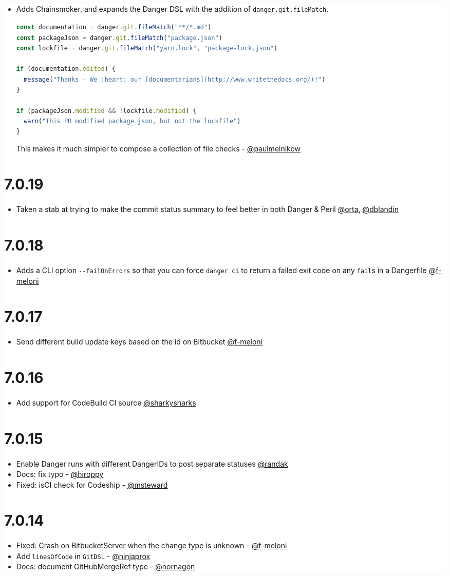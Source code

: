 - Adds Chainsmoker, and expands the Danger DSL with the addition of `danger.git.fileMatch`.

  ```ts
  const documentation = danger.git.fileMatch("**/*.md")
  const packageJson = danger.git.fileMatch("package.json")
  const lockfile = danger.git.fileMatch("yarn.lock", "package-lock.json")

  if (documentation.edited) {
    message("Thanks - We :heart: our [documentarians](http://www.writethedocs.org/)!")
  }

  if (packageJson.modified && !lockfile.modified) {
    warn("This PR modified package.json, but not the lockfile")
  }
  ```

  This makes it much simpler to compose a collection of file checks - [@paulmelnikow]

# 7.0.19

- Taken a stab at trying to make the commit status summary to feel better in both Danger & Peril [@orta], [@dblandin]

# 7.0.18

- Adds a CLI option `--failOnErrors` so that you can force `danger ci` to return a failed exit code on any `fail`s in a
  Dangerfile [@f-meloni]

# 7.0.17

- Send different build update keys based on the id on Bitbucket [@f-meloni]

# 7.0.16

- Add support for CodeBuild CI source [@sharkysharks]

# 7.0.15

- Enable Danger runs with different DangerIDs to post separate statuses [@randak]
- Docs: fix typo - [@hiroppy]
- Fixed: isCI check for Codeship - [@msteward]

# 7.0.14

- Fixed: Crash on BitbucketServer when the change type is unknown - [@f-meloni]
- Add `linesOfCode` in `GitDSL` - [@ninjaprox]
- Docs: document GitHubMergeRef type - [@nornagon]


[danger-swift]: https://github.com/danger/danger-swift
[swift-json]: https://github.com/danger/danger-swift/blob/master/fixtures/eidolon_609.json
[swift-first-pr]: https://github.com/danger/danger-swift/pull/12
[@417-72ki]: https://github.com/417-72KI
[@HonzaMac]: https://github.com/HonzaMac
[@JanStevens]: https://github.com/JanStevens
[@RDIL]: https://github.com/RDIL
[@Teamop]: https://github.com/Teamop
[@adam-bratin]: https://github.com/adam-bratin
[@adam-moss]: https://github.com/adam-moss
[@adamnoakes]: https://github.com/adamnoakes
[@aghassi]: https://github.com/aghassi
[@ahobson]: https://github.com/ahobson
[@alexandermendes]: https://github.com/alexandermendes
[@andykenward]: https://github.com/andykenward
[@ashfurrow]: https://github.com/ashfurrow
[@awgeorge]: https://github.com/awgeorge
[@azz]: https://github.com/azz
[@bdotdub]: https://github.com/bdotdub
[@bigkraig]: https://github.com/bigkraig
[@caffodian]: https://github.com/caffodian
[@codestergit]: https://github.com/codestergit
[@cwright017]: https://github.com/Cwright017
[@cysp]: https://github.com/cysp
[@danielrosenwasser]: https://github.com/DanielRosenwasser
[@davidbrunow]: https://github.com/davidbrunow
[@davidhouweling]: https://github.com/davidhouweling
[@dbgrandi]: https://github.com/dbgrandi
[@dblandin]: https://github.com/dblandin
[@denieler]: https://github.com/denieler
[@dfalling]: https://github.com/dfalling
[@dkundel]: https://github.com/dkundel
[@doniyor2109]: https://github.com/doniyor2109
[@ds300]: https://github.com/ds300
[@f-meloni]: https://github.com/f-meloni
[@fbartho]: https://github.com/fbartho
[@flovilmart]: https://github.com/flovilmart
[@friederbluemle]: https://github.com/friederbluemle
[@fwal]: https://github.com/fwal
[@g3offrey]: https://github.com/g3offrey
[@gantman]: https://github.com/gantman
[@gpetrioli]: https:/github.com/gpetrioli
[@gzaripov]: https://github.com/gzaripov
[@hanneskaeufler]: https://github.com/hanneskaeufler
[@happylinks]: https://github.com/happylinks
[@hellocore]: https://github.com/HelloCore
[@hiroppy]: https://github.com/hiroppy
[@hmcc]: https://github.com/hmcc
[@hmschreiner]: https://github.com/hmschreiner
[@hongrich]: https://github.com/hongrich
[@igorbek]: https://github.com/igorbek
[@iljadaderko]: https://github.com/IljaDaderko
[@imorente]: https://github.com/imorente
[@jamiebuilds]: https://github.com/jamiebuilds
[@jamime]: https://github.com/jamime
[@joarwilk]: https://github.com/joarwilk
[@johansteffner]: https://github.com/johansteffner
[@jonny133]: https://github.com/jonny133
[@joshacheson]: https://github.com/joshacheson
[@jtreanor]: https://github.com/jtreanor
[@keplersj]: https://github.com/keplersj
[@kesne]: https://github.com/kesne
[@kristof0425]: https://github.com/kristof0425
[@kwonoj]: https://github.com/kwonoj
[@langovoi]: https://github.com/langovoi
[@lucasmpaim]: https://github.com/lucasmpaim
[@macklinu]: https://github.com/macklinu
[@markelog]: https://github.com/markelog
[@melvinvermeer]: https://github.com/melvinvermeer
[@mifi]: https://github.com/ionutmiftode
[@mlabrum]: https://github.com/mlabrum
[@mmiszy]: https://github.com/mmiszy
[@mrndjo]: https://github.com/mrndjo
[@msteward]: https://github.com/msteward
[@mxstbr]: https://github.com/mxstbr
[@nguyenhuy]: https://github.com/nguyenhuy
[@ninjaprox]: https://github.com/ninjaprox
[@nminhnguyen]: https://github.com/NMinhNguyen
[@nornagon]: https://github.com/nornagon
[@notjosh]: https://github.com/notjosh
[@notmoni]: https://github.com/NotMoni
[@orieken]: https://github.com/orieken
[@orta]: https://github.com/orta
[@osmestad]: https://github.com/osmestad
[@ozzieorca]: https://github.com/ozzieorca
[@parvez]: https:/github.com/parvez
[@patrickkempff]: https://github.com/patrickkempff
[@paulmelnikow]: https://github.com/paulmelnikow
[@peterjgrainger]: https://github.com/peterjgrainger
[@pgoudreau]: https://github.com/@pgoudreau
[@pinkasey]: https://github.com/pinkasey
[@pveyes]: https://github.com/pveyes
[@randak]: https://github.com/randak
[@ravanscafi]: https://github.com/ravanscafi
[@rogerluan]: https://github.com/rogerluan
[@rohit-gohri]: https://github.com/rohit-gohri
[@rouby]: https://github.com/rouby
[@rzgry]: https://github.com/rzgry
[@sajjadzamani]: https://github.com/sajjadzamani
[@sandratatarevicova]: https://github.com/sandratatarevicova
[@sebinsua]: https://github.com/sebinsua
[@sgtcoolguy]: https://github.com/sgtcoolguy
[@sharkysharks]: https://github.com/sharkysharks
[@shyim]: https://github.com/shyim
[@sogame]: https://github.com/sogame
[@soyn]: https://github.com/Soyn
[@stefanbuck]: https://github.com/stefanbuck
[@steprescott]: https://github.com/steprescott
[@stevemoser]: https://github.com/stevemoser
[@stevenp]: https://github.com/stevenp
[@sunshinejr]: https://github.com/sunshinejr
[@thii]: https://github.com/thii
[@tibdex]: https://github.com/tibdex
[@tim3trick]: https://github.com/tim3trick
[@tychota]: https://github.com/tychota
[@urkle]: https://github.com/urkle
[@valscion]: https://github.com/valscion
[@wardpeet]: https://github.com/wardpeet
[@watchinharrison]: https://github.com/watchinharrison
[@wizardishungry]: https://github.com/wizardishungry
[@yohix]: https://github.com/yohix
[@zdenektopic]: https://github.com/zdenektopic
[danger-go]: https://github.com/bdotdub/danger-go
[danger-swift]: https://github.com/danger/danger-swift#danger-swift